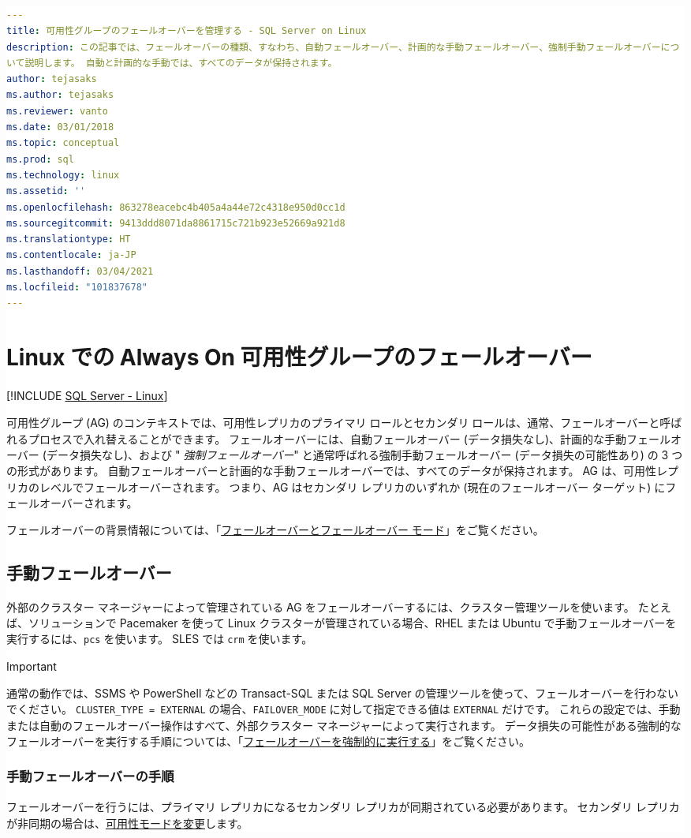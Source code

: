 ```yaml
---
title: 可用性グループのフェールオーバーを管理する - SQL Server on Linux
description: この記事では、フェールオーバーの種類、すなわち、自動フェールオーバー、計画的な手動フェールオーバー、強制手動フェールオーバーについて説明します。 自動と計画的な手動では、すべてのデータが保持されます。
author: tejasaks
ms.author: tejasaks
ms.reviewer: vanto
ms.date: 03/01/2018
ms.topic: conceptual
ms.prod: sql
ms.technology: linux
ms.assetid: ''
ms.openlocfilehash: 863278eacebc4b405a4a44e72c4318e950d0cc1d
ms.sourcegitcommit: 9413ddd8071da8861715c721b923e52669a921d8
ms.translationtype: HT
ms.contentlocale: ja-JP
ms.lasthandoff: 03/04/2021
ms.locfileid: "101837678"
---
```

# <a name="always-on-availability-group-failover-on-linux"></a>Linux での Always On 可用性グループのフェールオーバー

[!INCLUDE [SQL Server - Linux](../includes/applies-to-version/sql-linux.md)]

可用性グループ (AG) のコンテキストでは、可用性レプリカのプライマリ ロールとセカンダリ ロールは、通常、フェールオーバーと呼ばれるプロセスで入れ替えることができます。 フェールオーバーには、自動フェールオーバー (データ損失なし)、計画的な手動フェールオーバー (データ損失なし)、および " *強制フェールオーバー*" と通常呼ばれる強制手動フェールオーバー (データ損失の可能性あり) の 3 つの形式があります。 自動フェールオーバーと計画的な手動フェールオーバーでは、すべてのデータが保持されます。 AG は、可用性レプリカのレベルでフェールオーバーされます。 つまり、AG はセカンダリ レプリカのいずれか (現在のフェールオーバー ターゲット) にフェールオーバーされます。 

フェールオーバーの背景情報については、「[フェールオーバーとフェールオーバー モード](../database-engine/availability-groups/windows/failover-and-failover-modes-always-on-availability-groups.md)」をご覧ください。

## <a name="manual-failover"></a><a name="failover"></a>手動フェールオーバー

外部のクラスター マネージャーによって管理されている AG をフェールオーバーするには、クラスター管理ツールを使います。 たとえば、ソリューションで Pacemaker を使って Linux クラスターが管理されている場合、RHEL または Ubuntu で手動フェールオーバーを実行するには、`pcs` を使います。 SLES では `crm` を使います。 

> [!IMPORTANT]
> 通常の動作では、SSMS や PowerShell などの Transact-SQL または SQL Server の管理ツールを使って、フェールオーバーを行わないでください。 `CLUSTER_TYPE = EXTERNAL` の場合、`FAILOVER_MODE` に対して指定できる値は `EXTERNAL` だけです。 これらの設定では、手動または自動のフェールオーバー操作はすべて、外部クラスター マネージャーによって実行されます。 データ損失の可能性がある強制的なフェールオーバーを実行する手順については、「[フェールオーバーを強制的に実行する](#forceFailover)」をご覧ください。

### <a name="a-namemanualfailovermanual-failover-steps"></a><a name="manualFailover">手動フェールオーバーの手順

フェールオーバーを行うには、プライマリ レプリカになるセカンダリ レプリカが同期されている必要があります。 セカンダリ レプリカが非同期の場合は、[可用性モードを変更](../database-engine/availability-groups/windows/change-the-availability-mode-of-an-availability-replica-sql-server.md)します。
